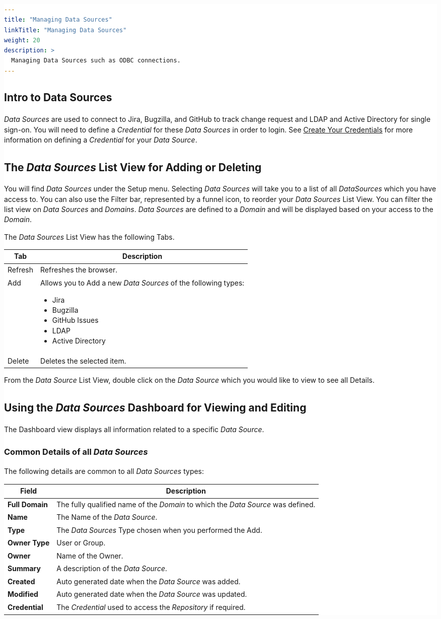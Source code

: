 ```yaml
---
title: "Managing Data Sources"
linkTitle: "Managing Data Sources"
weight: 20
description: >
  Managing Data Sources such as ODBC connections.
---
```

## Intro to Data Sources

_Data Sources_ are used to connect to Jira, Bugzilla, and GitHub to track change request and LDAP and Active Directory for single sign-on. You will need to define a _Credential_ for these _Data Sources_ in order to login. See [Create Your Credentials](/userguide/first-steps/2-define-your-credentials/) for more information on defining a _Credential_ for your _Data Source_.

## The _Data Sources_ List View for Adding or Deleting

You will find _Data Sources_ under the Setup menu.  Selecting _Data Sources_ will take you to a list of all _DataSources_ which you have access to. You can also use the Filter bar, represented by a funnel icon, to reorder your _Data Sources_ List View.  You can filter the list view on _Data Sources_ and _Domains_. _Data Sources_ are defined to a _Domain_ and will be displayed based on your access to the _Domain_.

The _Data Sources_ List View has the following Tabs.

| Tab     | Description                                                                                                                                                        |
|---------|--------------------------------------------------------------------------------------------------------------------------------------------------------------------|
| Refresh | Refreshes the browser.                                                                                                                                             |
| Add     | Allows you to Add a new _Data Sources_ of the following types: <ul><li>Jira</li><li>Bugzilla</li><li>GitHub Issues</li><li>LDAP</li><li>Active Directory</li></ul> |
| Delete  | Deletes the selected item.                                                                                                                                         |

From the _Data Source_ List View, double click on the _Data Source_ which you would like to view to see all Details.  

## Using the _Data Sources_ Dashboard for Viewing and Editing

The Dashboard view displays all information related to a specific _Data Source_.

### Common Details of all _Data Sources_

The following details are common to all _Data Sources_ types:

| Field           | Description                                                                      |
|-----------------|----------------------------------------------------------------------------------|
| **Full Domain** | The fully qualified name of the _Domain_ to which the _Data Source_ was defined. |
| **Name**        | The Name of the _Data Source_.                                                   |
| **Type**        | The _Data Sources_ Type chosen when you performed the Add.                       |
| **Owner Type**  | User or Group.                                                                   |
| **Owner**       | Name of the Owner.                                                               |
| **Summary**     | A description of the _Data Source_.                                              |
| **Created**     | Auto generated date when the _Data Source_ was added.                            |
| **Modified**    | Auto generated date when the _Data Source_ was updated.                          |
| **Credential**  | The _Credential_ used to access the _Repository_ if required.                    |
